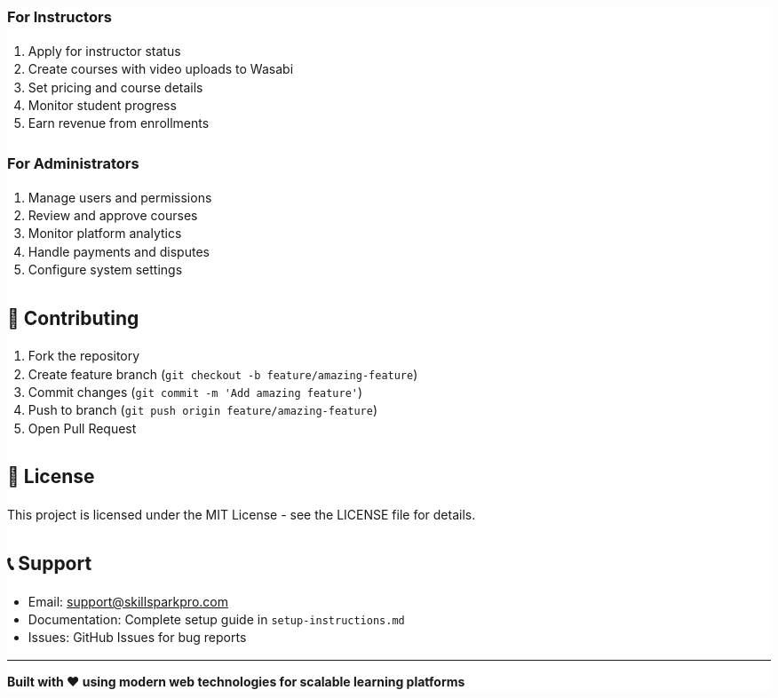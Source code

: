### For Instructors  
1. Apply for instructor status
2. Create courses with video uploads to Wasabi
3. Set pricing and course details
4. Monitor student progress
5. Earn revenue from enrollments

### For Administrators
1. Manage users and permissions
2. Review and approve courses
3. Monitor platform analytics
4. Handle payments and disputes
5. Configure system settings

## 🤝 Contributing

1. Fork the repository
2. Create feature branch (`git checkout -b feature/amazing-feature`)
3. Commit changes (`git commit -m 'Add amazing feature'`)
4. Push to branch (`git push origin feature/amazing-feature`)
5. Open Pull Request

## 📄 License

This project is licensed under the MIT License - see the LICENSE file for details.

## 📞 Support

- Email: support@skillsparkpro.com
- Documentation: Complete setup guide in `setup-instructions.md`
- Issues: GitHub Issues for bug reports

---

**Built with ❤️ using modern web technologies for scalable learning platforms**
